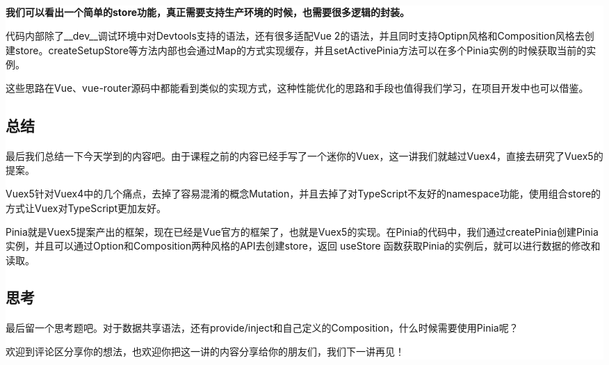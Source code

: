 ```javascript

```

**我们可以看出一个简单的store功能，真正需要支持生产环境的时候，也需要很多逻辑的封装。**

代码内部除了\_\_dev\_\_调试环境中对Devtools支持的语法，还有很多适配Vue 2的语法，并且同时支持Optipn风格和Composition风格去创建store。createSetupStore等方法内部也会通过Map的方式实现缓存，并且setActivePinia方法可以在多个Pinia实例的时候获取当前的实例。

这些思路在Vue、vue-router源码中都能看到类似的实现方式，这种性能优化的思路和手段也值得我们学习，在项目开发中也可以借鉴。

## 总结

最后我们总结一下今天学到的内容吧。由于课程之前的内容已经手写了一个迷你的Vuex，这一讲我们就越过Vuex4，直接去研究了Vuex5的提案。

Vuex5针对Vuex4中的几个痛点，去掉了容易混淆的概念Mutation，并且去掉了对TypeScript不友好的namespace功能，使用组合store的方式让Vuex对TypeScript更加友好。

Pinia就是Vuex5提案产出的框架，现在已经是Vue官方的框架了，也就是Vuex5的实现。在Pinia的代码中，我们通过createPinia创建Pinia实例，并且可以通过Option和Composition两种风格的API去创建store，返回 useStore 函数获取Pinia的实例后，就可以进行数据的修改和读取。

## 思考

最后留一个思考题吧。对于数据共享语法，还有provide/inject和自己定义的Composition，什么时候需要使用Pinia呢？

欢迎到评论区分享你的想法，也欢迎你把这一讲的内容分享给你的朋友们，我们下一讲再见！

